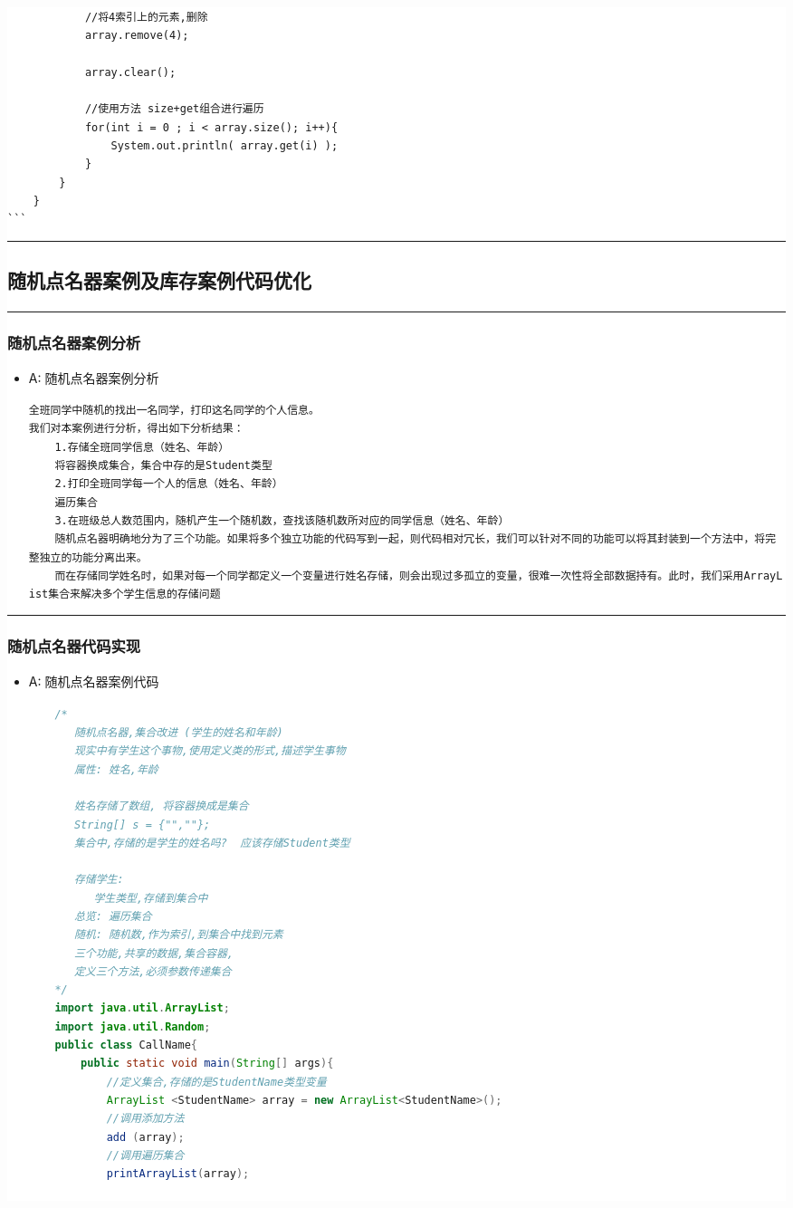 				//将4索引上的元素,删除
				array.remove(4);
				
				array.clear();
				
				//使用方法 size+get组合进行遍历
				for(int i = 0 ; i < array.size(); i++){
					System.out.println( array.get(i) );
				}
			}
		}
	```		 
- - -

##	随机点名器案例及库存案例代码优化
- - -

###	随机点名器案例分析
* A: 随机点名器案例分析
	```
	全班同学中随机的找出一名同学，打印这名同学的个人信息。
	我们对本案例进行分析，得出如下分析结果：
		1.存储全班同学信息（姓名、年龄）
		将容器换成集合，集合中存的是Student类型
		2.打印全班同学每一个人的信息（姓名、年龄）
		遍历集合
		3.在班级总人数范围内，随机产生一个随机数，查找该随机数所对应的同学信息（姓名、年龄）
		随机点名器明确地分为了三个功能。如果将多个独立功能的代码写到一起，则代码相对冗长，我们可以针对不同的功能可以将其封装到一个方法中，将完整独立的功能分离出来。
		而在存储同学姓名时，如果对每一个同学都定义一个变量进行姓名存储，则会出现过多孤立的变量，很难一次性将全部数据持有。此时，我们采用ArrayList集合来解决多个学生信息的存储问题
	```	
- - -

###	随机点名器代码实现
* A: 随机点名器案例代码
	```java
		/*
		   随机点名器,集合改进 (学生的姓名和年龄)
		   现实中有学生这个事物,使用定义类的形式,描述学生事物
		   属性: 姓名,年龄
		   
		   姓名存储了数组, 将容器换成是集合
		   String[] s = {"",""};
		   集合中,存储的是学生的姓名吗?  应该存储Student类型
		   
		   存储学生:
		      学生类型,存储到集合中
		   总览: 遍历集合
		   随机: 随机数,作为索引,到集合中找到元素
		   三个功能,共享的数据,集合容器,
		   定义三个方法,必须参数传递集合
		*/
		import java.util.ArrayList;
		import java.util.Random;
		public class CallName{
			public static void main(String[] args){
				//定义集合,存储的是StudentName类型变量
				ArrayList <StudentName> array = new ArrayList<StudentName>();
				//调用添加方法
				add (array);
				//调用遍历集合
				printArrayList(array);
				